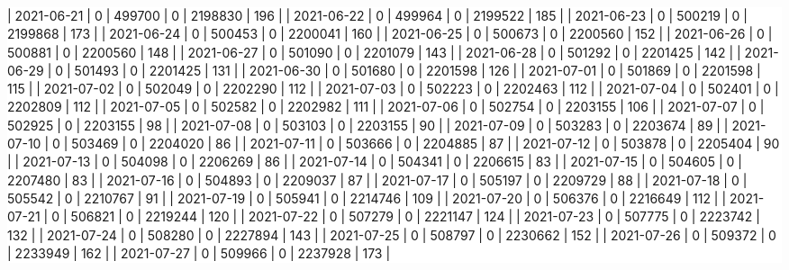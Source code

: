 | 2021-06-21 | 0 | 499700 | 0 | 2198830 | 196 |
| 2021-06-22 | 0 | 499964 | 0 | 2199522 | 185 |
| 2021-06-23 | 0 | 500219 | 0 | 2199868 | 173 |
| 2021-06-24 | 0 | 500453 | 0 | 2200041 | 160 |
| 2021-06-25 | 0 | 500673 | 0 | 2200560 | 152 |
| 2021-06-26 | 0 | 500881 | 0 | 2200560 | 148 |
| 2021-06-27 | 0 | 501090 | 0 | 2201079 | 143 |
| 2021-06-28 | 0 | 501292 | 0 | 2201425 | 142 |
| 2021-06-29 | 0 | 501493 | 0 | 2201425 | 131 |
| 2021-06-30 | 0 | 501680 | 0 | 2201598 | 126 |
| 2021-07-01 | 0 | 501869 | 0 | 2201598 | 115 |
| 2021-07-02 | 0 | 502049 | 0 | 2202290 | 112 |
| 2021-07-03 | 0 | 502223 | 0 | 2202463 | 112 |
| 2021-07-04 | 0 | 502401 | 0 | 2202809 | 112 |
| 2021-07-05 | 0 | 502582 | 0 | 2202982 | 111 |
| 2021-07-06 | 0 | 502754 | 0 | 2203155 | 106 |
| 2021-07-07 | 0 | 502925 | 0 | 2203155 | 98 |
| 2021-07-08 | 0 | 503103 | 0 | 2203155 | 90 |
| 2021-07-09 | 0 | 503283 | 0 | 2203674 | 89 |
| 2021-07-10 | 0 | 503469 | 0 | 2204020 | 86 |
| 2021-07-11 | 0 | 503666 | 0 | 2204885 | 87 |
| 2021-07-12 | 0 | 503878 | 0 | 2205404 | 90 |
| 2021-07-13 | 0 | 504098 | 0 | 2206269 | 86 |
| 2021-07-14 | 0 | 504341 | 0 | 2206615 | 83 |
| 2021-07-15 | 0 | 504605 | 0 | 2207480 | 83 |
| 2021-07-16 | 0 | 504893 | 0 | 2209037 | 87 |
| 2021-07-17 | 0 | 505197 | 0 | 2209729 | 88 |
| 2021-07-18 | 0 | 505542 | 0 | 2210767 | 91 |
| 2021-07-19 | 0 | 505941 | 0 | 2214746 | 109 |
| 2021-07-20 | 0 | 506376 | 0 | 2216649 | 112 |
| 2021-07-21 | 0 | 506821 | 0 | 2219244 | 120 |
| 2021-07-22 | 0 | 507279 | 0 | 2221147 | 124 |
| 2021-07-23 | 0 | 507775 | 0 | 2223742 | 132 |
| 2021-07-24 | 0 | 508280 | 0 | 2227894 | 143 |
| 2021-07-25 | 0 | 508797 | 0 | 2230662 | 152 |
| 2021-07-26 | 0 | 509372 | 0 | 2233949 | 162 |
| 2021-07-27 | 0 | 509966 | 0 | 2237928 | 173 |